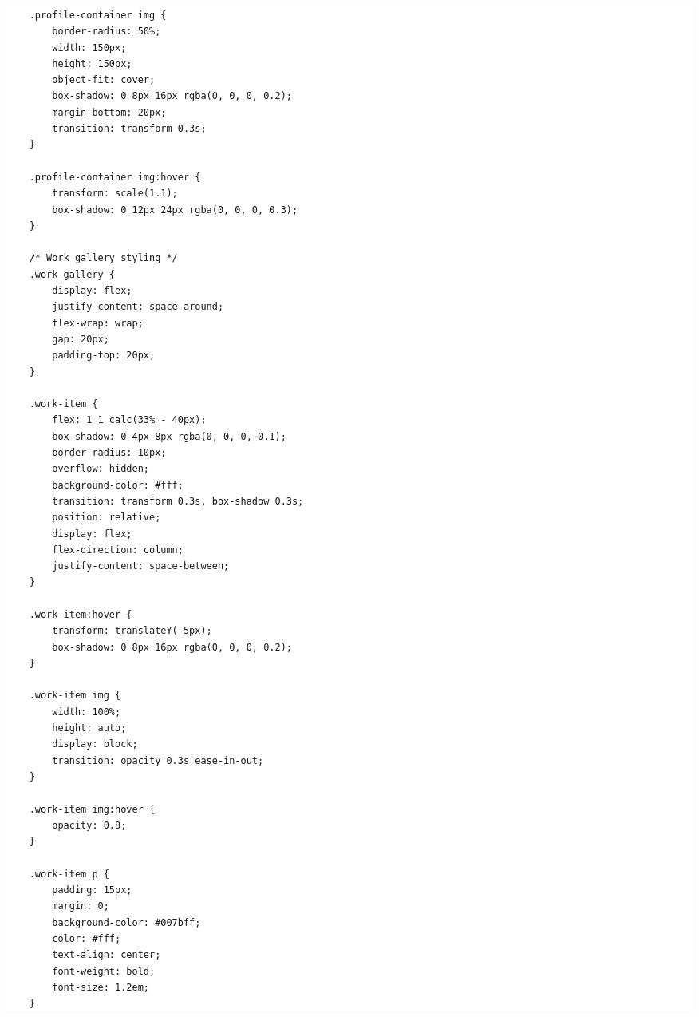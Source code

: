         .profile-container img {
            border-radius: 50%;
            width: 150px;
            height: 150px;
            object-fit: cover;
            box-shadow: 0 8px 16px rgba(0, 0, 0, 0.2);
            margin-bottom: 20px;
            transition: transform 0.3s;
        }

        .profile-container img:hover {
            transform: scale(1.1);
            box-shadow: 0 12px 24px rgba(0, 0, 0, 0.3);
        }

        /* Work gallery styling */
        .work-gallery {
            display: flex;
            justify-content: space-around;
            flex-wrap: wrap;
            gap: 20px;
            padding-top: 20px;
        }

        .work-item {
            flex: 1 1 calc(33% - 40px);
            box-shadow: 0 4px 8px rgba(0, 0, 0, 0.1);
            border-radius: 10px;
            overflow: hidden;
            background-color: #fff;
            transition: transform 0.3s, box-shadow 0.3s;
            position: relative;
            display: flex;
            flex-direction: column;
            justify-content: space-between;
        }

        .work-item:hover {
            transform: translateY(-5px);
            box-shadow: 0 8px 16px rgba(0, 0, 0, 0.2);
        }

        .work-item img {
            width: 100%;
            height: auto;
            display: block;
            transition: opacity 0.3s ease-in-out;
        }

        .work-item img:hover {
            opacity: 0.8;
        }

        .work-item p {
            padding: 15px;
            margin: 0;
            background-color: #007bff;
            color: #fff;
            text-align: center;
            font-weight: bold;
            font-size: 1.2em;
        }
